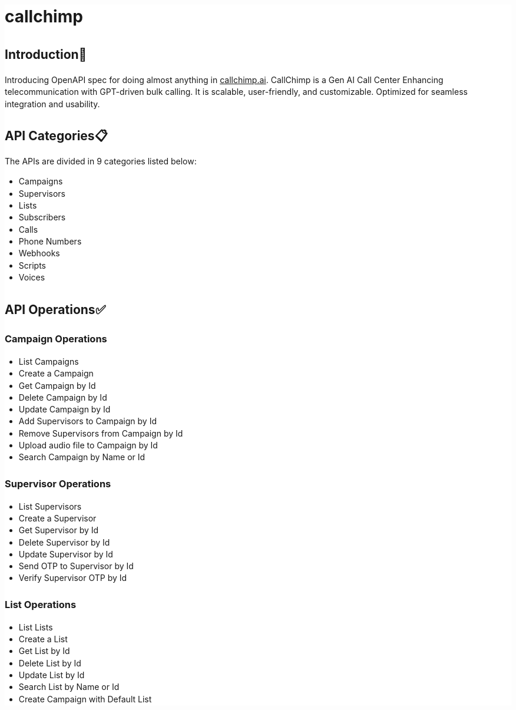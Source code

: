 # callchimp

## Introduction👋
Introducing OpenAPI spec for doing almost anything in [callchimp.ai](https://callchimp.ai). CallChimp is a Gen AI Call Center Enhancing telecommunication with GPT-driven bulk calling. It is scalable, user-friendly, and customizable. Optimized for seamless integration and usability.

## API Categories📋
The APIs are divided in 9 categories listed below:
  - Campaigns
  - Supervisors
  - Lists
  - Subscribers
  - Calls
  - Phone Numbers
  - Webhooks
  - Scripts
  - Voices

## API Operations✅
### Campaign Operations

  - List Campaigns
  - Create a Campaign
  - Get Campaign by Id
  - Delete Campaign by Id
  - Update Campaign by Id
  - Add Supervisors to Campaign by Id
  - Remove Supervisors from Campaign by Id
  - Upload audio file to Campaign by Id
  - Search Campaign by Name or Id

### Supervisor Operations

  - List Supervisors
  - Create a Supervisor
  - Get Supervisor by Id
  - Delete Supervisor by Id
  - Update Supervisor by Id
  - Send OTP to Supervisor by Id
  - Verify Supervisor OTP by Id

### List Operations

  - List Lists
  - Create a List
  - Get List by Id
  - Delete List by Id
  - Update List by Id
  - Search List by Name or Id
  - Create Campaign with Default List
